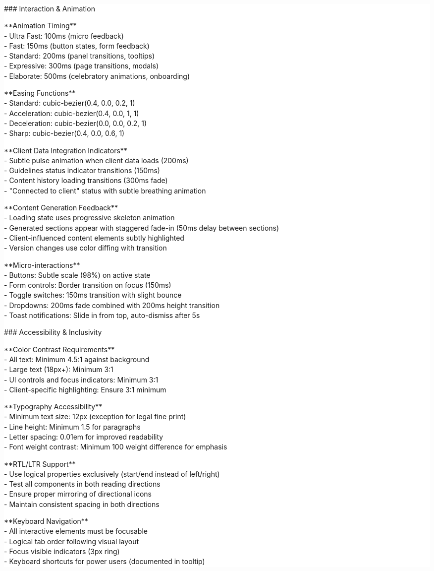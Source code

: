 \#\#\# Interaction & Animation

\*\*Animation Timing\*\*  
\- Ultra Fast: 100ms (micro feedback)  
\- Fast: 150ms (button states, form feedback)  
\- Standard: 200ms (panel transitions, tooltips)  
\- Expressive: 300ms (page transitions, modals)  
\- Elaborate: 500ms (celebratory animations, onboarding)

\*\*Easing Functions\*\*  
\- Standard: cubic-bezier(0.4, 0.0, 0.2, 1\)  
\- Acceleration: cubic-bezier(0.4, 0.0, 1, 1\)  
\- Deceleration: cubic-bezier(0.0, 0.0, 0.2, 1\)  
\- Sharp: cubic-bezier(0.4, 0.0, 0.6, 1\)

\*\*Client Data Integration Indicators\*\*  
\- Subtle pulse animation when client data loads (200ms)  
\- Guidelines status indicator transitions (150ms)  
\- Content history loading transitions (300ms fade)  
\- "Connected to client" status with subtle breathing animation

\*\*Content Generation Feedback\*\*  
\- Loading state uses progressive skeleton animation  
\- Generated sections appear with staggered fade-in (50ms delay between sections)  
\- Client-influenced content elements subtly highlighted  
\- Version changes use color diffing with transition

\*\*Micro-interactions\*\*  
\- Buttons: Subtle scale (98%) on active state  
\- Form controls: Border transition on focus (150ms)  
\- Toggle switches: 150ms transition with slight bounce  
\- Dropdowns: 200ms fade combined with 200ms height transition  
\- Toast notifications: Slide in from top, auto-dismiss after 5s

\#\#\# Accessibility & Inclusivity

\*\*Color Contrast Requirements\*\*  
\- All text: Minimum 4.5:1 against background  
\- Large text (18px+): Minimum 3:1  
\- UI controls and focus indicators: Minimum 3:1  
\- Client-specific highlighting: Ensure 3:1 minimum

\*\*Typography Accessibility\*\*  
\- Minimum text size: 12px (exception for legal fine print)  
\- Line height: Minimum 1.5 for paragraphs  
\- Letter spacing: 0.01em for improved readability  
\- Font weight contrast: Minimum 100 weight difference for emphasis

\*\*RTL/LTR Support\*\*  
\- Use logical properties exclusively (start/end instead of left/right)  
\- Test all components in both reading directions  
\- Ensure proper mirroring of directional icons  
\- Maintain consistent spacing in both directions

\*\*Keyboard Navigation\*\*  
\- All interactive elements must be focusable  
\- Logical tab order following visual layout  
\- Focus visible indicators (3px ring)  
\- Keyboard shortcuts for power users (documented in tooltip)

